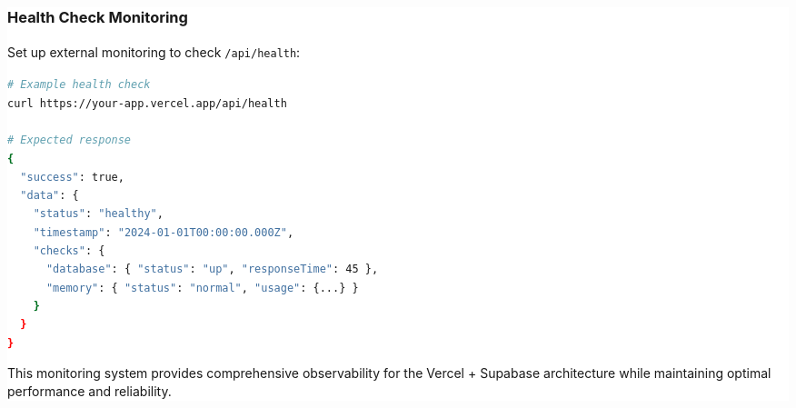 ### Health Check Monitoring

Set up external monitoring to check `/api/health`:

```bash
# Example health check
curl https://your-app.vercel.app/api/health

# Expected response
{
  "success": true,
  "data": {
    "status": "healthy",
    "timestamp": "2024-01-01T00:00:00.000Z",
    "checks": {
      "database": { "status": "up", "responseTime": 45 },
      "memory": { "status": "normal", "usage": {...} }
    }
  }
}
```

This monitoring system provides comprehensive observability for the Vercel + Supabase architecture while maintaining optimal performance and reliability.